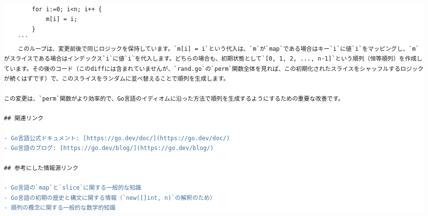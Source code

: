 ```diff
    	for i:=0; i<n; i++ {
    		m[i] = i;
    	}
    ```
    このループは、変更前後で同じロジックを保持しています。`m[i] = i`という代入は、`m`が`map`である場合はキー`i`に値`i`をマッピングし、`m`がスライスである場合はインデックス`i`に値`i`を代入します。どちらの場合も、初期状態として`[0, 1, 2, ..., n-1]`という順列（恒等順列）を作成しています。その後のコード（このdiffには含まれていませんが、`rand.go`の`perm`関数全体を見れば、この初期化されたスライスをシャッフルするロジックが続くはずです）で、このスライスをランダムに並べ替えることで順列を生成します。

この変更は、`perm`関数がより効率的で、Go言語のイディオムに沿った方法で順列を生成するようにするための重要な改善です。

## 関連リンク

- Go言語公式ドキュメント: [https://go.dev/doc/](https://go.dev/doc/)
- Go言語のブログ: [https://go.dev/blog/](https://go.dev/blog/)

## 参考にした情報源リンク

- Go言語の`map`と`slice`に関する一般的な知識
- Go言語の初期の歴史と構文に関する情報（`new([]int, n)`の解釈のため）
- 順列の概念に関する一般的な数学的知識

